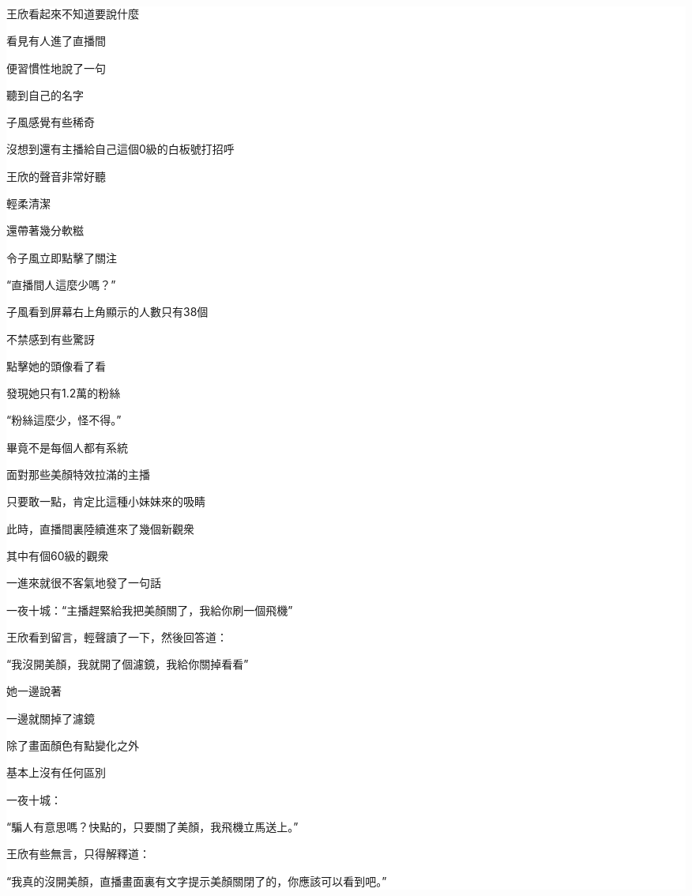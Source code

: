 王欣看起來不知道要說什麼

看見有人進了直播間

便習慣性地說了一句

聽到自己的名字

子風感覺有些稀奇

沒想到還有主播給自己這個0級的白板號打招呼

王欣的聲音非常好聽

輕柔清潔

還帶著幾分軟糍

令子風立即點擊了關注

“直播間人這麼少嗎？”

子風看到屏幕右上角顯示的人數只有38個

不禁感到有些驚訝

點擊她的頭像看了看

發現她只有1.2萬的粉絲

“粉絲這麼少，怪不得。”

畢竟不是每個人都有系統

面對那些美顏特效拉滿的主播

只要敢一點，肯定比這種小妹妹來的吸睛

此時，直播間裏陸續進來了幾個新觀衆

其中有個60級的觀衆

一進來就很不客氣地發了一句話

一夜十城：“主播趕緊給我把美顏關了，我給你刷一個飛機”

王欣看到留言，輕聲讀了一下，然後回答道：

“我沒開美顏，我就開了個濾鏡，我給你關掉看看”

她一邊說著

一邊就關掉了濾鏡

除了畫面顏色有點變化之外

基本上沒有任何區別

一夜十城：

“騙人有意思嗎？快點的，只要關了美顏，我飛機立馬送上。”

王欣有些無言，只得解釋道：

“我真的沒開美顏，直播畫面裏有文字提示美顏關閉了的，你應該可以看到吧。”
